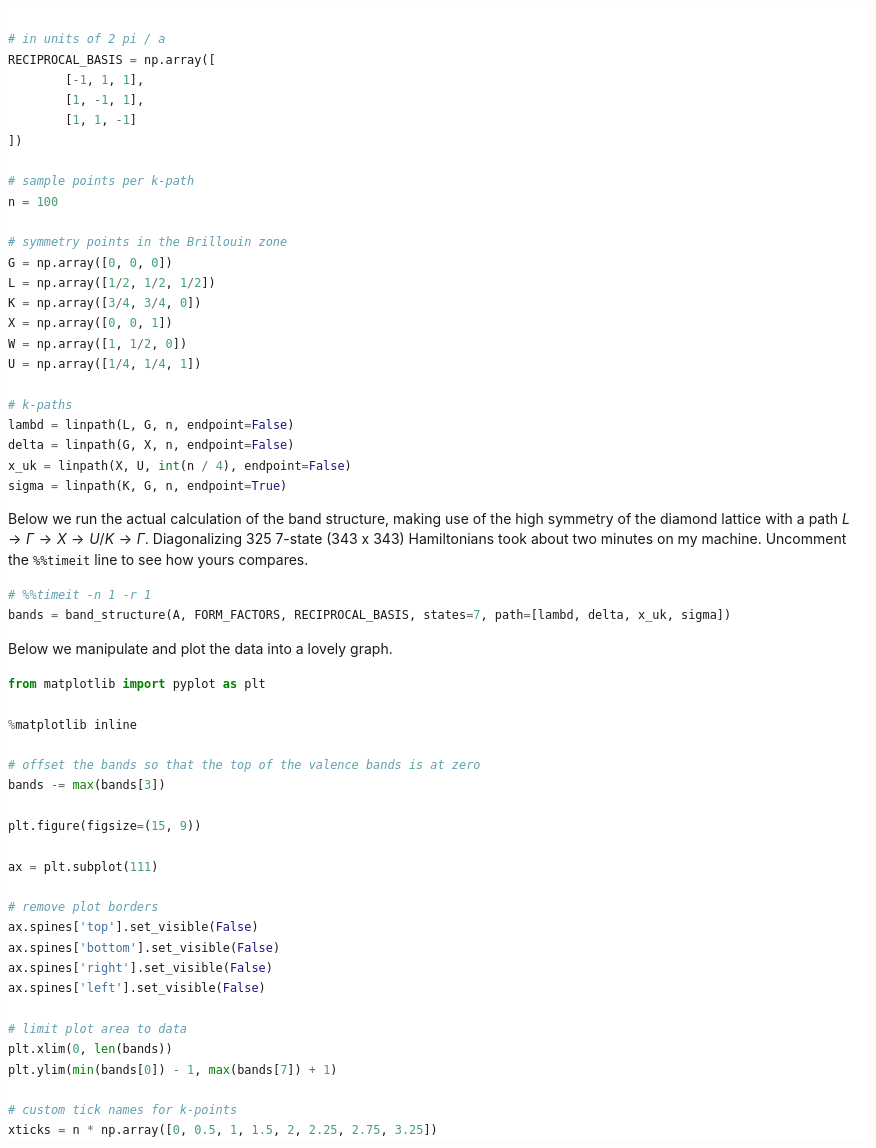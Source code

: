 ```python

# in units of 2 pi / a
RECIPROCAL_BASIS = np.array([
        [-1, 1, 1],
        [1, -1, 1],
        [1, 1, -1]
])

# sample points per k-path
n = 100

# symmetry points in the Brillouin zone
G = np.array([0, 0, 0])
L = np.array([1/2, 1/2, 1/2])
K = np.array([3/4, 3/4, 0])
X = np.array([0, 0, 1])
W = np.array([1, 1/2, 0])
U = np.array([1/4, 1/4, 1])

# k-paths
lambd = linpath(L, G, n, endpoint=False)
delta = linpath(G, X, n, endpoint=False)
x_uk = linpath(X, U, int(n / 4), endpoint=False)
sigma = linpath(K, G, n, endpoint=True)
```

Below we run the actual calculation of the band structure, making use of the high symmetry of the diamond lattice with a path $L \rightarrow \Gamma \rightarrow X \rightarrow U/K \rightarrow \Gamma$. Diagonalizing 325 7-state (343 x 343) Hamiltonians took about two minutes on my machine. Uncomment the ```%%timeit``` line to see how yours compares.


```python
# %%timeit -n 1 -r 1
bands = band_structure(A, FORM_FACTORS, RECIPROCAL_BASIS, states=7, path=[lambd, delta, x_uk, sigma])
```

Below we manipulate and plot the data into a lovely graph.


```python
from matplotlib import pyplot as plt

%matplotlib inline

# offset the bands so that the top of the valence bands is at zero
bands -= max(bands[3])

plt.figure(figsize=(15, 9))

ax = plt.subplot(111)

# remove plot borders
ax.spines['top'].set_visible(False)
ax.spines['bottom'].set_visible(False)
ax.spines['right'].set_visible(False)
ax.spines['left'].set_visible(False)

# limit plot area to data
plt.xlim(0, len(bands))
plt.ylim(min(bands[0]) - 1, max(bands[7]) + 1)

# custom tick names for k-points
xticks = n * np.array([0, 0.5, 1, 1.5, 2, 2.25, 2.75, 3.25])
```